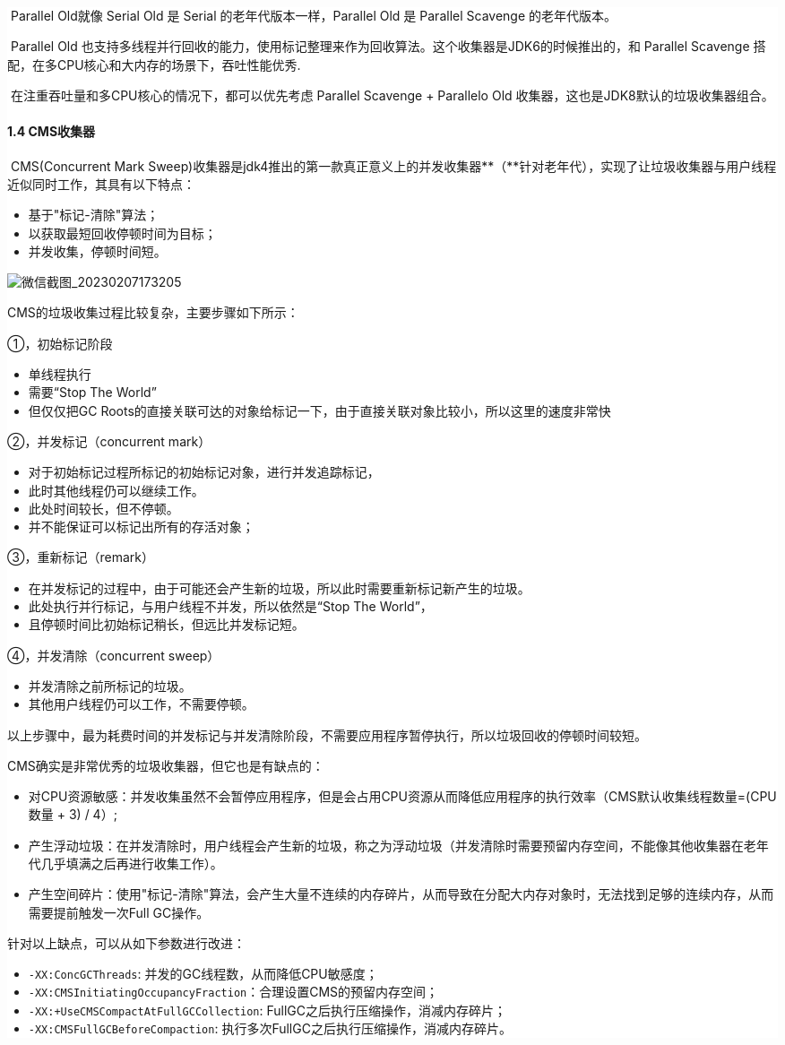 ​	Parallel Old就像 Serial Old 是 Serial 的老年代版本一样，Parallel Old 是 Parallel Scavenge 的老年代版本。

​	Parallel Old 也支持多线程并行回收的能力，使用标记整理来作为回收算法。这个收集器是JDK6的时候推出的，和 Parallel Scavenge 搭配，在多CPU核心和大内存的场景下，吞吐性能优秀.

​	在注重吞吐量和多CPU核心的情况下，都可以优先考虑 Parallel Scavenge + Parallelo Old 收集器，这也是JDK8默认的垃圾收集器组合。

#### 1.4 CMS收集器

​	CMS(Concurrent Mark Sweep)收集器是jdk4推出的第一款真正意义上的并发收集器**（**针对老年代），实现了让垃圾收集器与用户线程近似同时工作，其具有以下特点：

- 基于"标记-清除"算法；
- 以获取最短回收停顿时间为目标；
- 并发收集，停顿时间短。

![微信截图_20230207173205](http://img.zouyh.top/article-img/20240917135033238.png)

CMS的垃圾收集过程比较复杂，主要步骤如下所示：

①，初始标记阶段

- 单线程执行
- 需要“Stop The World”
- 但仅仅把GC Roots的直接关联可达的对象给标记一下，由于直接关联对象比较小，所以这里的速度非常快

②，并发标记（concurrent mark）

- 对于初始标记过程所标记的初始标记对象，进行并发追踪标记，
- 此时其他线程仍可以继续工作。
- 此处时间较长，但不停顿。
- 并不能保证可以标记出所有的存活对象；

③，重新标记（remark）

- 在并发标记的过程中，由于可能还会产生新的垃圾，所以此时需要重新标记新产生的垃圾。
- 此处执行并行标记，与用户线程不并发，所以依然是“Stop The World”，
- 且停顿时间比初始标记稍长，但远比并发标记短。

④，并发清除（concurrent sweep）

- 并发清除之前所标记的垃圾。
- 其他用户线程仍可以工作，不需要停顿。

以上步骤中，最为耗费时间的并发标记与并发清除阶段，不需要应用程序暂停执行，所以垃圾回收的停顿时间较短。

CMS确实是非常优秀的垃圾收集器，但它也是有缺点的：

- 对CPU资源敏感：并发收集虽然不会暂停应用程序，但是会占用CPU资源从而降低应用程序的执行效率（CMS默认收集线程数量=(CPU数量 + 3) / 4）;

- 产生浮动垃圾：在并发清除时，用户线程会产生新的垃圾，称之为浮动垃圾（并发清除时需要预留内存空间，不能像其他收集器在老年代几乎填满之后再进行收集工作）。

- 产生空间碎片：使用"标记-清除"算法，会产生大量不连续的内存碎片，从而导致在分配大内存对象时，无法找到足够的连续内存，从而需要提前触发一次Full GC操作。


针对以上缺点，可以从如下参数进行改进：

- `-XX:ConcGCThreads`: 并发的GC线程数，从而降低CPU敏感度；
- `-XX:CMSInitiatingOccupancyFraction`：合理设置CMS的预留内存空间；
- `-XX:+UseCMSCompactAtFullGCCollection`: FullGC之后执行压缩操作，消减内存碎片；
- `-XX:CMSFullGCBeforeCompaction`:  执行多次FullGC之后执行压缩操作，消减内存碎片。
